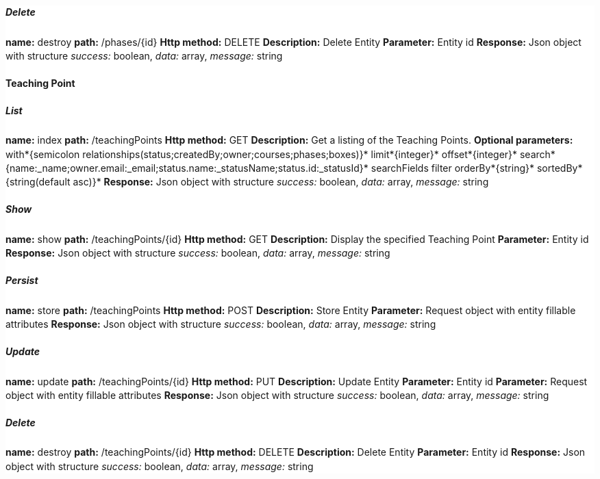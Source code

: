 ##### Delete
**name:** destroy
**path:** /phases/{id}
**Http method:** DELETE
**Description:** Delete Entity
**Parameter:** Entity id
**Response:** Json object with structure *success:* boolean, *data:* array, *message:* string

#### Teaching Point 
##### List
**name:** index
**path:** /teachingPoints
**Http method:** GET
**Description:** Get a listing of the Teaching Points.
**Optional parameters:** 
with*{semicolon relationships(status;createdBy;owner;courses;phases;boxes)}*
limit*{integer}*
offset*{integer}*
search*{name:_name;owner.email:_email;status.name:_statusName;status.id:_statusId}*
searchFields
filter
orderBy*{string}*
sortedBy*{string(default asc)}*
**Response:** Json object with structure *success:* boolean, *data:* array, *message:* string

##### Show
**name:** show
**path:** /teachingPoints/{id}
**Http method:** GET
**Description:** Display the specified Teaching Point
**Parameter:** Entity id
**Response:** Json object with structure *success:* boolean, *data:* array, *message:* string

##### Persist
**name:** store
**path:** /teachingPoints
**Http method:** POST
**Description:** Store Entity
**Parameter:** Request object with entity fillable attributes
**Response:** Json object with structure *success:* boolean, *data:* array, *message:* string

##### Update
**name:** update
**path:** /teachingPoints/{id}
**Http method:** PUT
**Description:** Update Entity
**Parameter:** Entity id
**Parameter:** Request object with entity fillable attributes
**Response:** Json object with structure *success:* boolean, *data:* array, *message:* string

##### Delete
**name:** destroy
**path:** /teachingPoints/{id}
**Http method:** DELETE
**Description:** Delete Entity
**Parameter:** Entity id
**Response:** Json object with structure *success:* boolean, *data:* array, *message:* string
